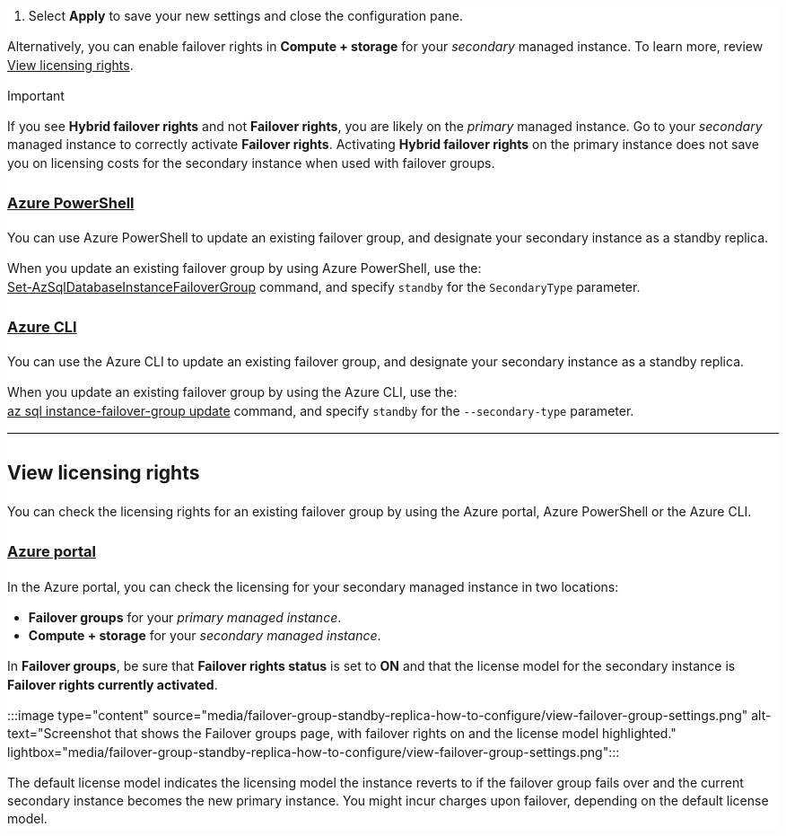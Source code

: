 1. Select **Apply** to save your new settings and close the configuration pane.

Alternatively, you can enable failover rights in **Compute + storage** for your *secondary* managed instance. To learn more, review [View licensing rights](#view-licensing-rights).

> [!IMPORTANT]
> If you see **Hybrid failover rights** and not **Failover rights**, you are likely on the *primary* managed instance. Go to your *secondary* managed instance to correctly activate **Failover rights**. Activating **Hybrid failover rights** on the primary instance does not save you on licensing costs for the secondary instance when used with failover groups. 

### [Azure PowerShell](#tab/azure-powershell)

You can use Azure PowerShell to update an existing failover group, and designate your secondary instance as a standby replica. 

When you update an existing failover group by using Azure PowerShell, use the:   
[Set-AzSqlDatabaseInstanceFailoverGroup](/powershell/module/az.sql/set-azsqldatabaseinstancefailovergroup) command, and specify `standby` for the `SecondaryType` parameter. 

### [Azure CLI](#tab/azure-cli)

You can use the Azure CLI to update an existing failover group, and designate your secondary instance as a standby replica. 

When you update an existing failover group by using the Azure CLI, use the:  
[az sql instance-failover-group update](/cli/azure/sql/instance-failover-group#az-sql-instance-failover-group-update) command, and specify `standby` for the `--secondary-type` parameter. 

---


## View licensing rights

You can check the licensing rights for an existing failover group by using the Azure portal, Azure PowerShell or the Azure CLI. 

### [Azure portal](#tab/azure-portal)

In the Azure portal, you can check the licensing for your secondary managed instance in two locations:

- **Failover groups** for your *primary managed instance*.
- **Compute + storage** for your *secondary managed instance*.

In **Failover groups**, be sure that **Failover rights status** is set to **ON** and that the license model for the secondary instance is **Failover rights currently activated**.

:::image type="content" source="media/failover-group-standby-replica-how-to-configure/view-failover-group-settings.png" alt-text="Screenshot that shows the Failover groups page, with failover rights on and the license model highlighted." lightbox="media/failover-group-standby-replica-how-to-configure/view-failover-group-settings.png":::

The default license model indicates the licensing model the instance reverts to if the failover group fails over and the current secondary instance becomes the new primary instance. You might incur charges upon failover, depending on the default license model.
